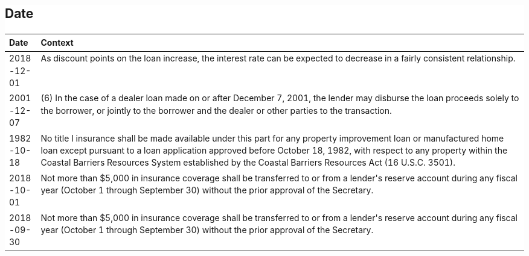 
## Date

| Date       | Context                                                                                                                                                                                                                                                                                                                                        |
|:-----------|:-----------------------------------------------------------------------------------------------------------------------------------------------------------------------------------------------------------------------------------------------------------------------------------------------------------------------------------------------|
| 2018-12-01 | As discount points on the loan increase, the interest rate can be expected to decrease in a fairly consistent relationship.                                                                                                                                                                                                                    |
| 2001-12-07 | (6) In the case of a dealer loan made on or after December 7, 2001, the lender may disburse the loan proceeds solely to the borrower, or jointly to the borrower and the dealer or other parties to the transaction.                                                                                                                           |
| 1982-10-18 | No title I insurance shall be made available under this part for any property improvement loan or manufactured home loan except pursuant to a loan application approved before October 18, 1982, with respect to any property within the Coastal Barriers Resources System established by the Coastal Barriers Resources Act (16 U.S.C. 3501). |
| 2018-10-01 | Not more than $5,000 in insurance coverage shall be transferred to or from a lender's reserve account during any fiscal year (October 1 through September 30) without the prior approval of the Secretary.                                                                                                                                     |
| 2018-09-30 | Not more than $5,000 in insurance coverage shall be transferred to or from a lender's reserve account during any fiscal year (October 1 through September 30) without the prior approval of the Secretary.                                                                                                                                     |


